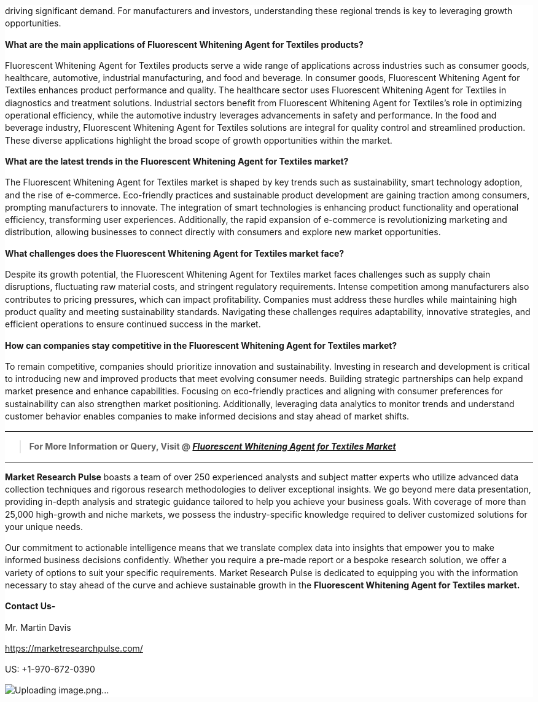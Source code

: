driving significant demand. For manufacturers and investors, understanding these regional trends is key to leveraging growth opportunities.</p><p><strong>What are the main applications of Fluorescent Whitening Agent for Textiles products?</strong></p><p>Fluorescent Whitening Agent for Textiles products serve a wide range of applications across industries such as consumer goods, healthcare, automotive, industrial manufacturing, and food and beverage. In consumer goods, Fluorescent Whitening Agent for Textiles enhances product performance and quality. The healthcare sector uses Fluorescent Whitening Agent for Textiles in diagnostics and treatment solutions. Industrial sectors benefit from Fluorescent Whitening Agent for Textiles&rsquo;s role in optimizing operational efficiency, while the automotive industry leverages advancements in safety and performance. In the food and beverage industry, Fluorescent Whitening Agent for Textiles solutions are integral for quality control and streamlined production. These diverse applications highlight the broad scope of growth opportunities within the market.</p><p><strong>What are the latest trends in the Fluorescent Whitening Agent for Textiles market?</strong></p><p>The Fluorescent Whitening Agent for Textiles market is shaped by key trends such as sustainability, smart technology adoption, and the rise of e-commerce. Eco-friendly practices and sustainable product development are gaining traction among consumers, prompting manufacturers to innovate. The integration of smart technologies is enhancing product functionality and operational efficiency, transforming user experiences. Additionally, the rapid expansion of e-commerce is revolutionizing marketing and distribution, allowing businesses to connect directly with consumers and explore new market opportunities.</p><p><strong>What challenges does the Fluorescent Whitening Agent for Textiles market face?</strong></p><p>Despite its growth potential, the Fluorescent Whitening Agent for Textiles market faces challenges such as supply chain disruptions, fluctuating raw material costs, and stringent regulatory requirements. Intense competition among manufacturers also contributes to pricing pressures, which can impact profitability. Companies must address these hurdles while maintaining high product quality and meeting sustainability standards. Navigating these challenges requires adaptability, innovative strategies, and efficient operations to ensure continued success in the market.</p><p><strong>How can companies stay competitive in the Fluorescent Whitening Agent for Textiles market?</strong></p><p>To remain competitive, companies should prioritize innovation and sustainability. Investing in research and development is critical to introducing new and improved products that meet evolving consumer needs. Building strategic partnerships can help expand market presence and enhance capabilities. Focusing on eco-friendly practices and aligning with consumer preferences for sustainability can also strengthen market positioning. Additionally, leveraging data analytics to monitor trends and understand customer behavior enables companies to make informed decisions and stay ahead of market shifts.</p><hr /><blockquote><p><strong>For More Information or Query, Visit @&nbsp;<em><a href="https://marketresearchpulse.com/report/94354/fluorescent-whitening-agent-for-textiles-market?utm_source=Linkedin&utm_medium=029">Fluorescent Whitening Agent for Textiles Market</a></em></strong></p></blockquote><hr /><p><strong>Market Research Pulse</strong> boasts a team of over 250 experienced analysts and subject matter experts who utilize advanced data collection techniques and rigorous research methodologies to deliver exceptional insights. We go beyond mere data presentation, providing in-depth analysis and strategic guidance tailored to help you achieve your business goals. With coverage of more than 25,000 high-growth and niche markets, we possess the industry-specific knowledge required to deliver customized solutions for your unique needs.</p><p>Our commitment to actionable intelligence means that we translate complex data into insights that empower you to make informed business decisions confidently. Whether you require a pre-made report or a bespoke research solution, we offer a variety of options to suit your specific requirements. Market Research Pulse is dedicated to equipping you with the information necessary to stay ahead of the curve and achieve sustainable growth in the <strong>Fluorescent Whitening Agent for Textiles market.</strong></p><p><strong>Contact Us-</strong></p><p>Mr. Martin Davis</p><p>https://marketresearchpulse.com/</p><p>US: +1-970-672-0390</p>
![Uploading image.png…]()
